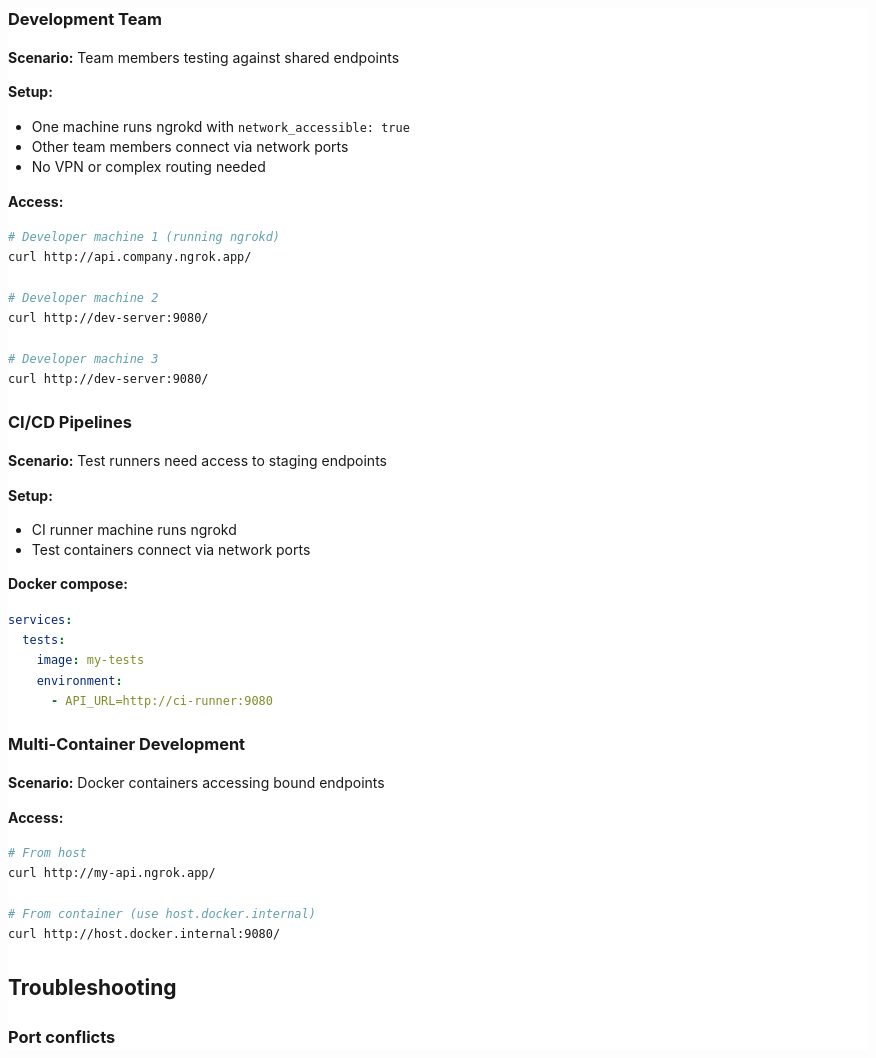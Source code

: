 ### Development Team

**Scenario:** Team members testing against shared endpoints

**Setup:**
- One machine runs ngrokd with `network_accessible: true`
- Other team members connect via network ports
- No VPN or complex routing needed

**Access:**
```bash
# Developer machine 1 (running ngrokd)
curl http://api.company.ngrok.app/

# Developer machine 2
curl http://dev-server:9080/

# Developer machine 3
curl http://dev-server:9080/
```

### CI/CD Pipelines

**Scenario:** Test runners need access to staging endpoints

**Setup:**
- CI runner machine runs ngrokd
- Test containers connect via network ports

**Docker compose:**
```yaml
services:
  tests:
    image: my-tests
    environment:
      - API_URL=http://ci-runner:9080
```

### Multi-Container Development

**Scenario:** Docker containers accessing bound endpoints

**Access:**
```bash
# From host
curl http://my-api.ngrok.app/

# From container (use host.docker.internal)
curl http://host.docker.internal:9080/
```

## Troubleshooting

### Port conflicts
